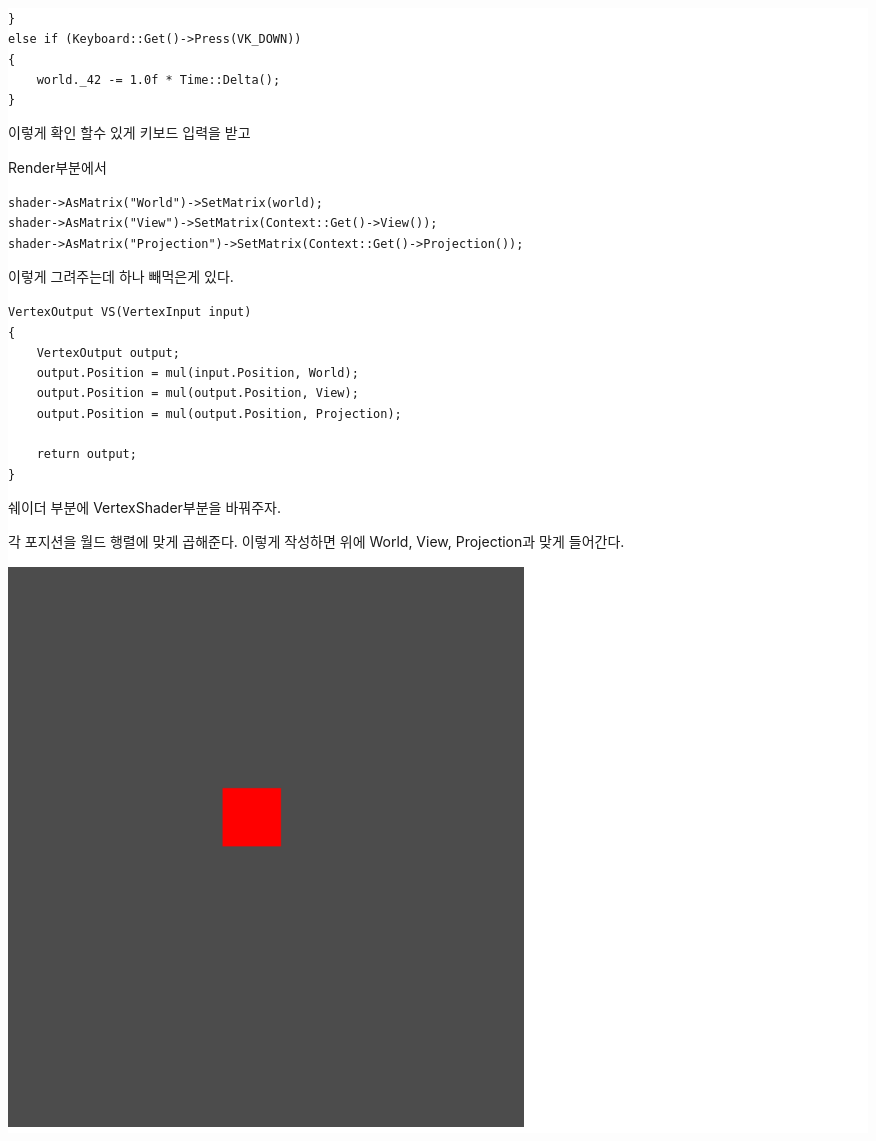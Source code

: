 ```
}
else if (Keyboard::Get()->Press(VK_DOWN))
{
	world._42 -= 1.0f * Time::Delta();
}
```

이렇게 확인 할수 있게 키보드 입력을 받고

Render부분에서
```
shader->AsMatrix("World")->SetMatrix(world);
shader->AsMatrix("View")->SetMatrix(Context::Get()->View());
shader->AsMatrix("Projection")->SetMatrix(Context::Get()->Projection());
```
이렇게 그려주는데 하나 빼먹은게 있다.

```
VertexOutput VS(VertexInput input)
{
	VertexOutput output;
    output.Position = mul(input.Position, World);
    output.Position = mul(output.Position, View);
    output.Position = mul(output.Position, Projection);
	
	return output;
}
```
쉐이더 부분에 VertexShader부분을 바꿔주자.

각 포지션을 월드 행렬에 맞게 곱해준다.
이렇게 작성하면 위에 World, View, Projection과 맞게 들어간다.

<img src = "../assets/img/project/d3dx/day16/world_matrix.gif" width="60%">
